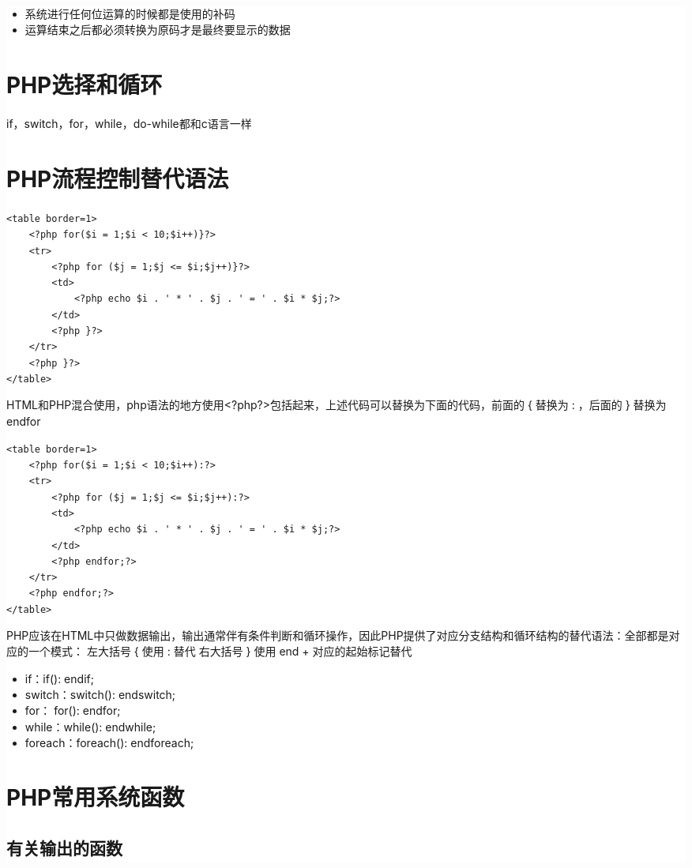 * 系统进行任何位运算的时候都是使用的补码
* 运算结束之后都必须转换为原码才是最终要显示的数据

# PHP选择和循环

if，switch，for，while，do-while都和c语言一样

# PHP流程控制替代语法

```php+HTML
<table border=1>
    <?php for($i = 1;$i < 10;$i++)}?>
    <tr>
        <?php for ($j = 1;$j <= $i;$j++)}?>
        <td>
            <?php echo $i . ' * ' . $j . ' = ' . $i * $j;?>
        </td>
        <?php }?>
    </tr>
    <?php }?>
</table>
```

HTML和PHP混合使用，php语法的地方使用\<?php?>包括起来，上述代码可以替换为下面的代码，前面的 { 替换为 : ，后面的 } 替换为 endfor

```php+HTML
<table border=1>
    <?php for($i = 1;$i < 10;$i++):?>
    <tr>
        <?php for ($j = 1;$j <= $i;$j++):?>
        <td>
            <?php echo $i . ' * ' . $j . ' = ' . $i * $j;?>
        </td>
        <?php endfor;?>
    </tr>
    <?php endfor;?>
</table>
```

PHP应该在HTML中只做数据输出，输出通常伴有条件判断和循环操作，因此PHP提供了对应分支结构和循环结构的替代语法：全部都是对应的一个模式：
左大括号 { 使用 : 替代
右大括号 } 使用 end + 对应的起始标记替代

* if：if():    endif;
* switch：switch():    endswitch;
* for： for():    endfor;
* while：while():      endwhile;
* foreach：foreach():     endforeach;

# PHP常用系统函数

## 有关输出的函数
